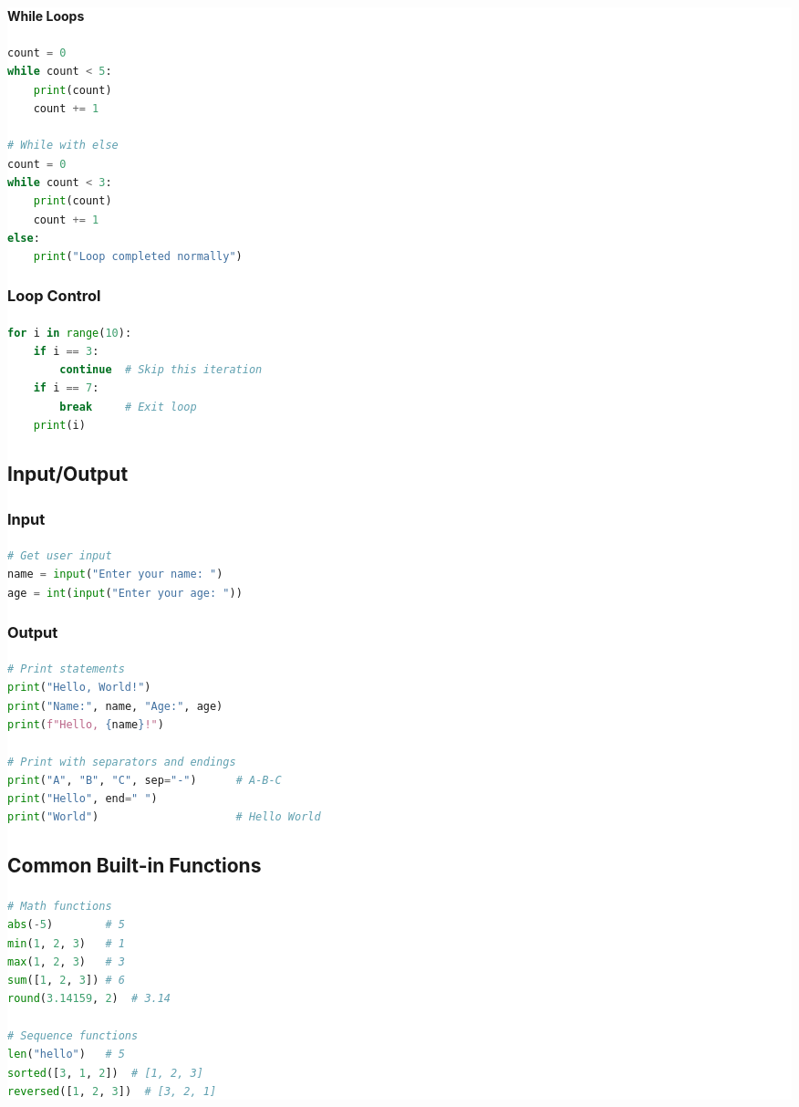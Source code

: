 #### While Loops
```python
count = 0
while count < 5:
    print(count)
    count += 1

# While with else
count = 0
while count < 3:
    print(count)
    count += 1
else:
    print("Loop completed normally")
```

### Loop Control
```python
for i in range(10):
    if i == 3:
        continue  # Skip this iteration
    if i == 7:
        break     # Exit loop
    print(i)
```

## Input/Output

### Input
```python
# Get user input
name = input("Enter your name: ")
age = int(input("Enter your age: "))
```

### Output
```python
# Print statements
print("Hello, World!")
print("Name:", name, "Age:", age)
print(f"Hello, {name}!")

# Print with separators and endings
print("A", "B", "C", sep="-")      # A-B-C
print("Hello", end=" ")
print("World")                     # Hello World
```

## Common Built-in Functions

```python
# Math functions
abs(-5)        # 5
min(1, 2, 3)   # 1
max(1, 2, 3)   # 3
sum([1, 2, 3]) # 6
round(3.14159, 2)  # 3.14

# Sequence functions
len("hello")   # 5
sorted([3, 1, 2])  # [1, 2, 3]
reversed([1, 2, 3])  # [3, 2, 1]

```